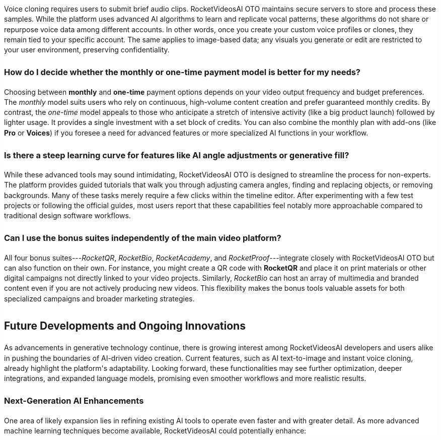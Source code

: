 Voice cloning requires users to submit brief audio clips. RocketVideosAI OTO maintains secure servers to store and process these samples. While the platform uses advanced AI algorithms to learn and replicate vocal patterns, these algorithms do not share or repurpose voice data among different accounts. In other words, once you create your custom voice profiles or clones, they remain tied to your specific account. The same applies to image-based data; any visuals you generate or edit are restricted to your user environment, preserving confidentiality.

### How do I decide whether the monthly or one-time payment model is better for my needs?

Choosing between **monthly** and **one-time** payment options depends on your video output frequency and budget preferences. The *monthly* model suits users who rely on continuous, high-volume content creation and prefer guaranteed monthly credits. By contrast, the *one-time* model appeals to those who anticipate a stretch of intensive activity (like a big product launch) followed by lighter usage. It provides a single investment with a set block of credits. You can also combine the monthly plan with add-ons (like **Pro** or **Voices**) if you foresee a need for advanced features or more specialized AI functions in your workflow.

### Is there a steep learning curve for features like AI angle adjustments or generative fill?

While these advanced tools may sound intimidating, RocketVideosAI OTO is designed to streamline the process for non-experts. The platform provides guided tutorials that walk you through adjusting camera angles, finding and replacing objects, or removing backgrounds. Many of these tasks merely require a few clicks within the timeline editor. After experimenting with a few test projects or following the official guides, most users report that these capabilities feel notably more approachable compared to traditional design software workflows.

### Can I use the bonus suites independently of the main video platform?

All four bonus suites---*RocketQR*, *RocketBio*, *RocketAcademy*, and *RocketProof*---integrate closely with RocketVideosAI OTO but can also function on their own. For instance, you might create a QR code with **RocketQR** and place it on print materials or other digital campaigns not directly linked to your video projects. Similarly, *RocketBio* can host an array of multimedia and branded content even if you are not actively producing new videos. This flexibility makes the bonus tools valuable assets for both specialized campaigns and broader marketing strategies.

Future Developments and Ongoing Innovations
-------------------------------------------

As advancements in generative technology continue, there is growing interest among RocketVideosAI developers and users alike in pushing the boundaries of AI-driven video creation. Current features, such as AI text-to-image and instant voice cloning, already highlight the platform's adaptability. Looking forward, these functionalities may see further optimization, deeper integrations, and expanded language models, promising even smoother workflows and more realistic results.

### Next-Generation AI Enhancements

One area of likely expansion lies in refining existing AI tools to operate even faster and with greater detail. As more advanced machine learning techniques become available, RocketVideosAI could potentially enhance:
